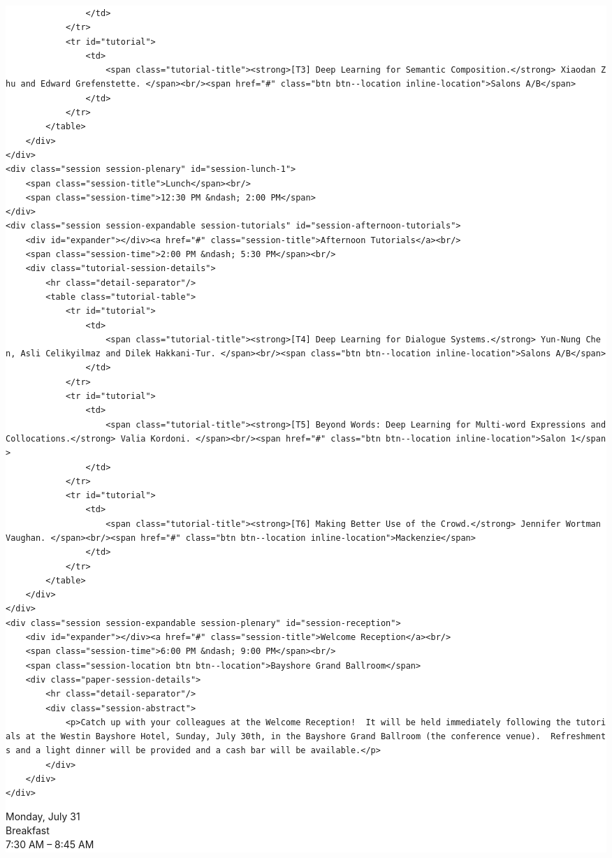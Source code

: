                     </td>
                </tr>
                <tr id="tutorial">
                    <td>
                        <span class="tutorial-title"><strong>[T3] Deep Learning for Semantic Composition.</strong> Xiaodan Zhu and Edward Grefenstette. </span><br/><span href="#" class="btn btn--location inline-location">Salons A/B</span>
                    </td>
                </tr>
            </table>
        </div>
    </div>
    <div class="session session-plenary" id="session-lunch-1">
        <span class="session-title">Lunch</span><br/>        
        <span class="session-time">12:30 PM &ndash; 2:00 PM</span>
    </div>
    <div class="session session-expandable session-tutorials" id="session-afternoon-tutorials">
        <div id="expander"></div><a href="#" class="session-title">Afternoon Tutorials</a><br/>
        <span class="session-time">2:00 PM &ndash; 5:30 PM</span><br/>
        <div class="tutorial-session-details">
            <hr class="detail-separator"/>
            <table class="tutorial-table">
                <tr id="tutorial">
                    <td>
                        <span class="tutorial-title"><strong>[T4] Deep Learning for Dialogue Systems.</strong> Yun-Nung Chen, Asli Celikyilmaz and Dilek Hakkani-Tur. </span><br/><span class="btn btn--location inline-location">Salons A/B</span>
                    </td>
                </tr>
                <tr id="tutorial">
                    <td>
                        <span class="tutorial-title"><strong>[T5] Beyond Words: Deep Learning for Multi-word Expressions and Collocations.</strong> Valia Kordoni. </span><br/><span href="#" class="btn btn--location inline-location">Salon 1</span>
                    </td>
                </tr>
                <tr id="tutorial">
                    <td>
                        <span class="tutorial-title"><strong>[T6] Making Better Use of the Crowd.</strong> Jennifer Wortman Vaughan. </span><br/><span href="#" class="btn btn--location inline-location">Mackenzie</span>
                    </td>
                </tr>
            </table>
        </div>
    </div>
    <div class="session session-expandable session-plenary" id="session-reception">
        <div id="expander"></div><a href="#" class="session-title">Welcome Reception</a><br/>        
        <span class="session-time">6:00 PM &ndash; 9:00 PM</span><br/>
        <span class="session-location btn btn--location">Bayshore Grand Ballroom</span>
        <div class="paper-session-details">
            <hr class="detail-separator"/>
            <div class="session-abstract">
                <p>Catch up with your colleagues at the Welcome Reception!  It will be held immediately following the tutorials at the Westin Bayshore Hotel, Sunday, July 30th, in the Bayshore Grand Ballroom (the conference venue).  Refreshments and a light dinner will be provided and a cash bar will be available.</p>
            </div>
        </div>
    </div>
<div class="day" id="second-day">Monday, July 31</div>
    <div class="session session-plenary" id="session-breakfast-1">
        <span class="session-title">Breakfast</span><br/>        
        <span class="session-time">7:30 AM &ndash; 8:45 AM</span>
    </div>